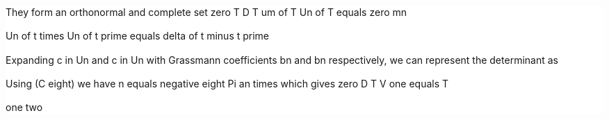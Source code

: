 They form an orthonormal and complete set zero T D T um of T Un of T equals zero mn

Un of t times Un of t prime equals delta of t minus t prime

Expanding c in Un and c in Un with Grassmann coefficients bn and bn respectively, we can represent the determinant as

Using (C eight) we have n equals negative eight Pi an times which gives zero D T V one equals T

one two